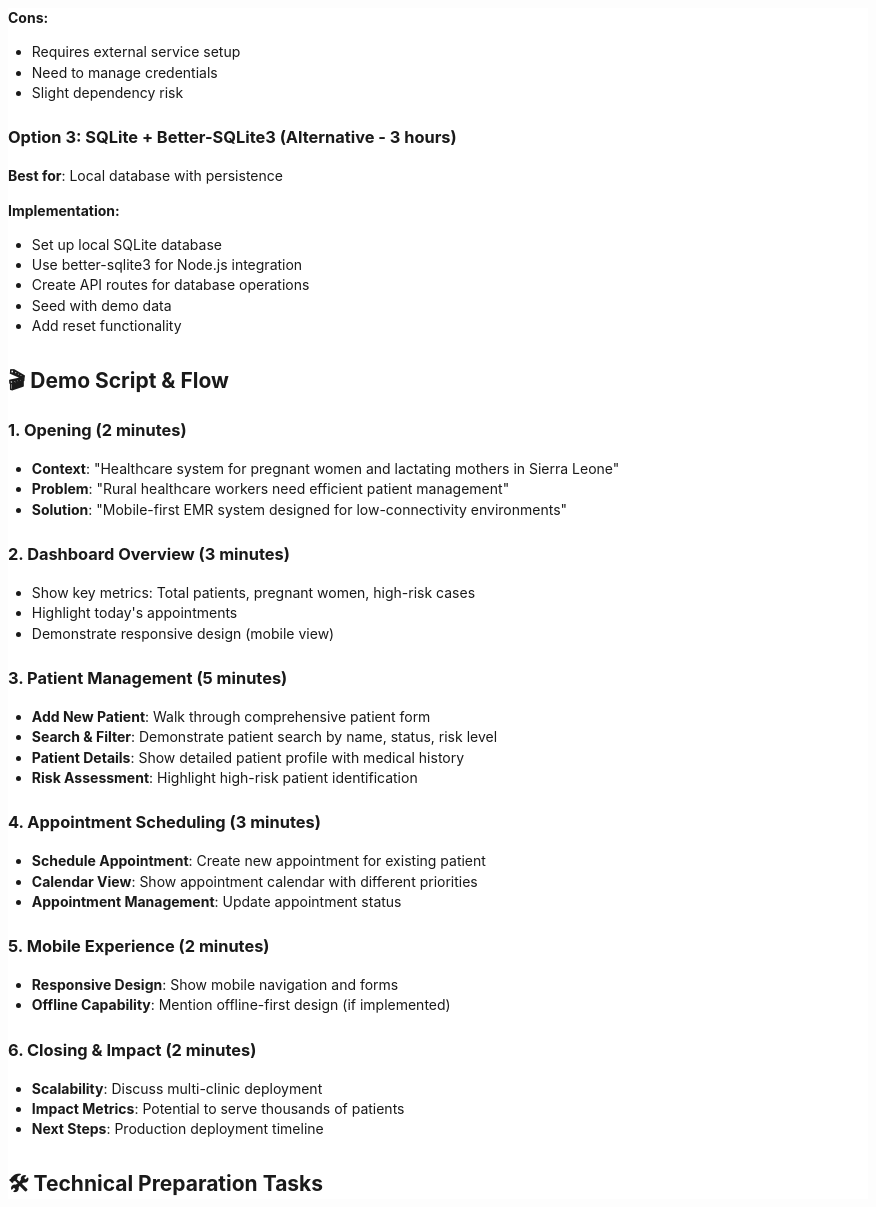 **Cons:**
- Requires external service setup
- Need to manage credentials
- Slight dependency risk

### Option 3: SQLite + Better-SQLite3 (Alternative - 3 hours)
**Best for**: Local database with persistence

**Implementation:**
- Set up local SQLite database
- Use better-sqlite3 for Node.js integration
- Create API routes for database operations
- Seed with demo data
- Add reset functionality

## 🎬 Demo Script & Flow

### 1. Opening (2 minutes)
- **Context**: "Healthcare system for pregnant women and lactating mothers in Sierra Leone"
- **Problem**: "Rural healthcare workers need efficient patient management"
- **Solution**: "Mobile-first EMR system designed for low-connectivity environments"

### 2. Dashboard Overview (3 minutes)
- Show key metrics: Total patients, pregnant women, high-risk cases
- Highlight today's appointments
- Demonstrate responsive design (mobile view)

### 3. Patient Management (5 minutes)
- **Add New Patient**: Walk through comprehensive patient form
- **Search & Filter**: Demonstrate patient search by name, status, risk level
- **Patient Details**: Show detailed patient profile with medical history
- **Risk Assessment**: Highlight high-risk patient identification

### 4. Appointment Scheduling (3 minutes)
- **Schedule Appointment**: Create new appointment for existing patient
- **Calendar View**: Show appointment calendar with different priorities
- **Appointment Management**: Update appointment status

### 5. Mobile Experience (2 minutes)
- **Responsive Design**: Show mobile navigation and forms
- **Offline Capability**: Mention offline-first design (if implemented)

### 6. Closing & Impact (2 minutes)
- **Scalability**: Discuss multi-clinic deployment
- **Impact Metrics**: Potential to serve thousands of patients
- **Next Steps**: Production deployment timeline

## 🛠️ Technical Preparation Tasks
